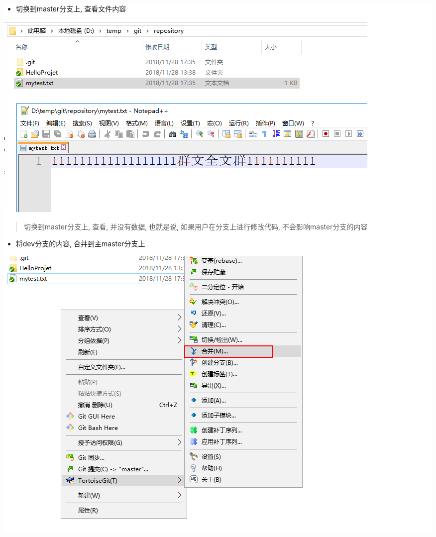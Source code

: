 * 切换到master分支上, 查看文件内容

![1543397736369](./day01_git/1543397736369.png)

> 切换到master分支上, 查看, 并没有数据, 也就是说, 如果用户在分支上进行修改代码, 不会影响master分支的内容

* 将dev分支的内容, 合并到主master分支上

![1543397849676](./day01_git/1543397849676.png)
